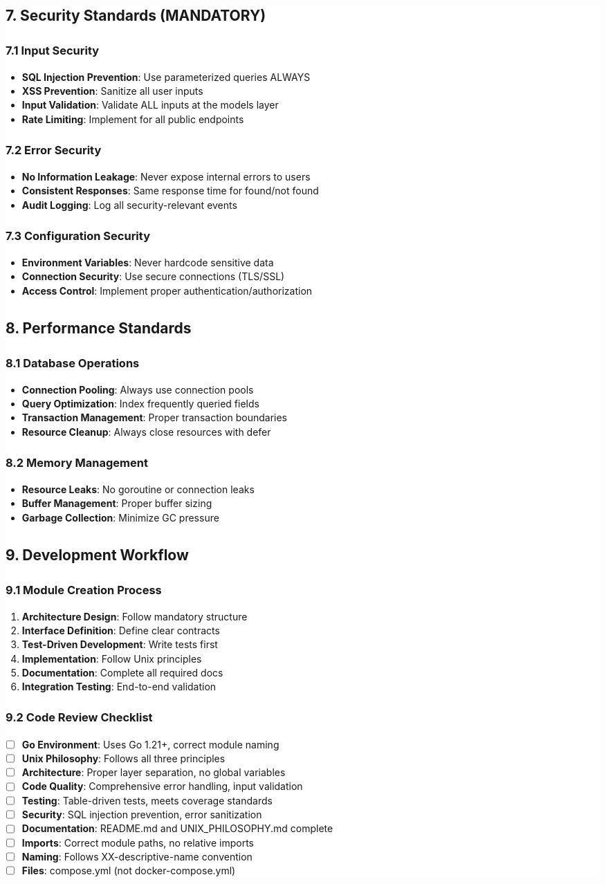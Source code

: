 ## 7. Security Standards (MANDATORY)

### 7.1 Input Security
- **SQL Injection Prevention**: Use parameterized queries ALWAYS
- **XSS Prevention**: Sanitize all user inputs
- **Input Validation**: Validate ALL inputs at the models layer
- **Rate Limiting**: Implement for all public endpoints

### 7.2 Error Security
- **No Information Leakage**: Never expose internal errors to users
- **Consistent Responses**: Same response time for found/not found
- **Audit Logging**: Log all security-relevant events

### 7.3 Configuration Security
- **Environment Variables**: Never hardcode sensitive data
- **Connection Security**: Use secure connections (TLS/SSL)
- **Access Control**: Implement proper authentication/authorization

## 8. Performance Standards

### 8.1 Database Operations
- **Connection Pooling**: Always use connection pools
- **Query Optimization**: Index frequently queried fields
- **Transaction Management**: Proper transaction boundaries
- **Resource Cleanup**: Always close resources with defer

### 8.2 Memory Management
- **Resource Leaks**: No goroutine or connection leaks
- **Buffer Management**: Proper buffer sizing
- **Garbage Collection**: Minimize GC pressure

## 9. Development Workflow

### 9.1 Module Creation Process
1. **Architecture Design**: Follow mandatory structure
2. **Interface Definition**: Define clear contracts
3. **Test-Driven Development**: Write tests first
4. **Implementation**: Follow Unix principles
5. **Documentation**: Complete all required docs
6. **Integration Testing**: End-to-end validation

### 9.2 Code Review Checklist
- [ ] **Go Environment**: Uses Go 1.21+, correct module naming
- [ ] **Unix Philosophy**: Follows all three principles
- [ ] **Architecture**: Proper layer separation, no global variables
- [ ] **Code Quality**: Comprehensive error handling, input validation
- [ ] **Testing**: Table-driven tests, meets coverage standards
- [ ] **Security**: SQL injection prevention, error sanitization
- [ ] **Documentation**: README.md and UNIX_PHILOSOPHY.md complete
- [ ] **Imports**: Correct module paths, no relative imports
- [ ] **Naming**: Follows XX-descriptive-name convention
- [ ] **Files**: compose.yml (not docker-compose.yml)
